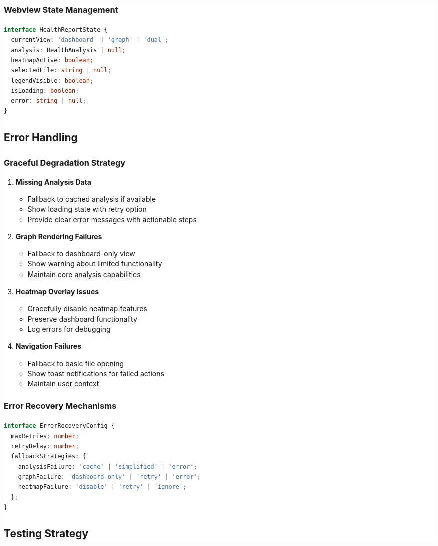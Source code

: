 ### Webview State Management
```typescript
interface HealthReportState {
  currentView: 'dashboard' | 'graph' | 'dual';
  analysis: HealthAnalysis | null;
  heatmapActive: boolean;
  selectedFile: string | null;
  legendVisible: boolean;
  isLoading: boolean;
  error: string | null;
}
```

## Error Handling

### Graceful Degradation Strategy

1. **Missing Analysis Data**
   - Fallback to cached analysis if available
   - Show loading state with retry option
   - Provide clear error messages with actionable steps

2. **Graph Rendering Failures**
   - Fallback to dashboard-only view
   - Show warning about limited functionality
   - Maintain core analysis capabilities

3. **Heatmap Overlay Issues**
   - Gracefully disable heatmap features
   - Preserve dashboard functionality
   - Log errors for debugging

4. **Navigation Failures**
   - Fallback to basic file opening
   - Show toast notifications for failed actions
   - Maintain user context

### Error Recovery Mechanisms
```typescript
interface ErrorRecoveryConfig {
  maxRetries: number;
  retryDelay: number;
  fallbackStrategies: {
    analysisFailure: 'cache' | 'simplified' | 'error';
    graphFailure: 'dashboard-only' | 'retry' | 'error';
    heatmapFailure: 'disable' | 'retry' | 'ignore';
  };
}
```

## Testing Strategy
